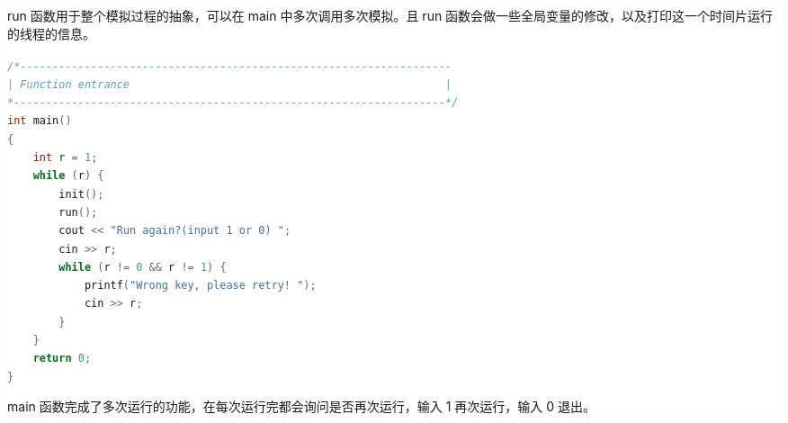 run 函数用于整个模拟过程的抽象，可以在 main 中多次调用多次模拟。且 run 函数会做一些全局变量的修改，以及打印这一个时间片运行的线程的信息。

```cpp
/*-------------------------------------------------------------------
| Function entrance                                                 |
*-------------------------------------------------------------------*/
int main()
{
    int r = 1;
    while (r) {
        init();
        run();
        cout << "Run again?(input 1 or 0) ";
        cin >> r;
        while (r != 0 && r != 1) {
            printf("Wrong key, please retry! ");
            cin >> r;
        }
    }
    return 0;
}
```

main 函数完成了多次运行的功能，在每次运行完都会询问是否再次运行，输入 1 再次运行，输入 0 退出。

